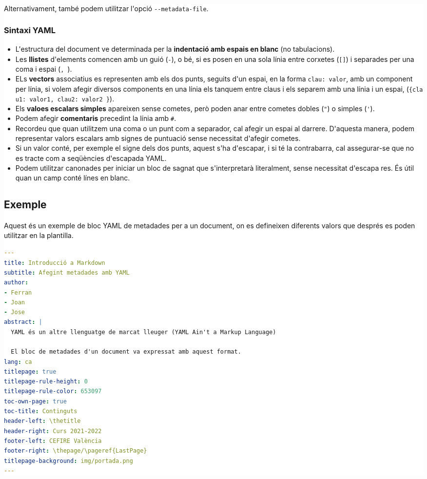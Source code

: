 Alternativament, també podem utilitzar l'opció `--metadata-file`.

### Sintaxi YAML 

* L'estructura del document ve determinada per la **indentació amb espais en blanc** (no tabulacions).
* Les **llistes** d'elements comencen amb un guió (`-`), o bé, si es posen en una sola línia entre corxetes (`[]`) i separades per una coma i espai (`, `).
* ELs **vectors** associatius es representen amb els dos punts, seguits d'un espai, en la forma `clau: valor`, amb un component per línia, si volem afegir diversos components en una línia els tanquem entre claus i els separem amb una línia i un espai, (`{clau1: valor1, clau2: valor2 }`).
* Els **valoes escalars simples** apareixen sense cometes, però poden anar entre cometes dobles (`"`) o simples (`'`).
* Podem afegir **comentaris** precedint la línia amb `#`.
* Recordeu que quan utilitzem una coma o un punt com a separador, cal afegir un espai al darrere. D'aquesta manera, podem representar valors escalars amb signes de puntuació sense necessitat d'afegir cometes.
* Si un valor conté, per exemple el signe dels dos punts, aquest s'ha d'escapar, i si té la contrabarra, cal assegurar-se que no es tracte com a seqüències d'escapada YAML. 
* Podem utilitzar canonades per iniciar un bloc de sagnat que s'interpretarà literalment, sense necessitat d'escapa res. És útil quan un camp conté línes en blanc.

## Exemple 

Aquest és un exemple de bloc YAML de metadades per a un document, on es defineixen diferents valors que després es poden utilitzar en la plantilla.

```yaml
---
title: Introducció a Markdown
subtitle: Afegint metadades amb YAML
author: 
- Ferran
- Joan
- Jose
abstract: |
  YAML és un altre llenguatge de marcat lleuger (YAML Ain't a Markup Language)

  El bloc de metadades d'un document va expressat amb aquest format.
lang: ca
titlepage: true
titlepage-rule-height: 0
titlepage-rule-color: 653097
toc-own-page: true
toc-title: Continguts
header-left: \thetitle
header-right: Curs 2021-2022
footer-left: CEFIRE València
footer-right: \thepage/\pageref{LastPage}
titlepage-background: img/portada.png
---
```
